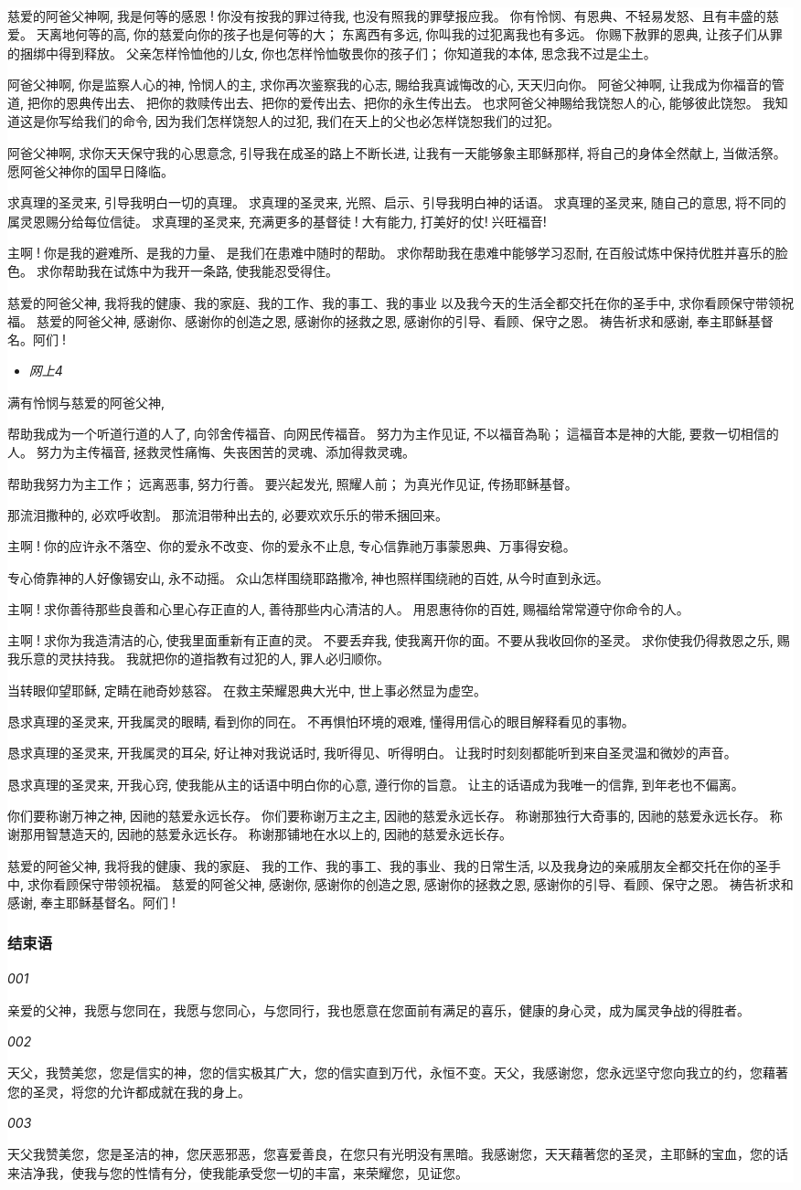 慈爱的阿爸父神啊, 我是何等的感恩 ! 你没有按我的罪过待我, 也没有照我的罪孽报应我。 你有怜悯、有恩典、不轻易发怒、且有丰盛的慈爱。 天离地何等的高, 你的慈爱向你的孩子也是何等的大； 东离西有多远, 你叫我的过犯离我也有多远。 你赐下赦罪的恩典, 让孩子们从罪的捆绑中得到释放。 父亲怎样怜恤他的儿女, 你也怎样怜恤敬畏你的孩子们； 你知道我的本体, 思念我不过是尘土。

阿爸父神啊, 你是监察人心的神, 怜悯人的主, 求你再次鉴察我的心志, 賜给我真诚悔改的心, 天天归向你。 阿爸父神啊, 让我成为你福音的管道, 把你的恩典传出去、 把你的救赎传出去、把你的爱传出去、把你的永生传出去。 也求阿爸父神賜给我饶恕人的心, 能够彼此饶恕。 我知道这是你写给我们的命令, 因为我们怎样饶恕人的过犯, 我们在天上的父也必怎样饶恕我们的过犯。

阿爸父神啊, 求你天天保守我的心思意念, 引导我在成圣的路上不断长进, 让我有一天能够象主耶稣那样, 将自己的身体全然献上, 当做活祭。 愿阿爸父神你的国早日降临。

求真理的圣灵来, 引导我明白一切的真理。 求真理的圣灵来, 光照、启示、引导我明白神的话语。 求真理的圣灵来, 随自己的意思, 将不同的属灵恩赐分给每位信徒。 求真理的圣灵来, 充满更多的基督徒 ! 大有能力, 打美好的仗! 兴旺福音!

主啊 ! 你是我的避难所、是我的力量、 是我们在患难中随时的帮助。 求你帮助我在患难中能够学习忍耐, 在百般试炼中保持优胜并喜乐的脸色。 求你帮助我在试炼中为我开一条路, 使我能忍受得住。

慈爱的阿爸父神, 我将我的健康、我的家庭、我的工作、我的事工、我的事业 以及我今天的生活全都交托在你的圣手中, 求你看顾保守带领祝福。 慈爱的阿爸父神, 感谢你、感谢你的创造之恩, 感谢你的拯救之恩, 感谢你的引导、看顾、保守之恩。 祷告祈求和感谢, 奉主耶稣基督名。阿们 !

- *网上4*

满有怜悯与慈爱的阿爸父神,

帮助我成为一个听道行道的人了, 向邻舍传福音、向网民传福音。 努力为主作见证, 不以福音為恥； 這福音本是神的大能, 要救一切相信的人。 努力为主传福音, 拯救灵性痛悔、失丧困苦的灵魂、添加得救灵魂。

帮助我努力为主工作； 远离恶事, 努力行善。 要兴起发光, 照耀人前； 为真光作见证, 传扬耶稣基督。

那流泪撒种的, 必欢呼收割。 那流泪带种出去的, 必要欢欢乐乐的带禾捆回来。

主啊 ! 你的应许永不落空、你的爱永不改变、你的爱永不止息, 专心信靠祂万事蒙恩典、万事得安稳。

专心倚靠神的人好像锡安山, 永不动摇。 众山怎样围绕耶路撒冷, 神也照样围绕祂的百姓, 从今时直到永远。

主啊 ! 求你善待那些良善和心里心存正直的人, 善待那些内心清洁的人。 用恩惠待你的百姓, 赐福给常常遵守你命令的人。

主啊 ! 求你为我造清洁的心, 使我里面重新有正直的灵。 不要丢弃我, 使我离开你的面。不要从我收回你的圣灵。 求你使我仍得救恩之乐, 赐我乐意的灵扶持我。 我就把你的道指教有过犯的人, 罪人必归顺你。

当转眼仰望耶稣, 定睛在祂奇妙慈容。 在救主荣耀恩典大光中, 世上事必然显为虚空。

恳求真理的圣灵来, 开我属灵的眼睛, 看到你的同在。 不再惧怕环境的艰难, 懂得用信心的眼目解释看见的事物。

恳求真理的圣灵来, 开我属灵的耳朵, 好让神对我说话时, 我听得见、听得明白。 让我时时刻刻都能听到来自圣灵温和微妙的声音。

恳求真理的圣灵来, 开我心窍, 使我能从主的话语中明白你的心意, 遵行你的旨意。 让主的话语成为我唯一的信靠, 到年老也不偏离。

你们要称谢万神之神, 因祂的慈爱永远长存。 你们要称谢万主之主, 因祂的慈爱永远长存。 称谢那独行大奇事的, 因祂的慈爱永远长存。 称谢那用智慧造天的, 因祂的慈爱永远长存。 称谢那铺地在水以上的, 因祂的慈爱永远长存。

慈爱的阿爸父神, 我将我的健康、我的家庭、 我的工作、我的事工、我的事业、我的日常生活, 以及我身边的亲戚朋友全都交托在你的圣手中, 求你看顾保守带领祝福。 慈爱的阿爸父神, 感谢你, 感谢你的创造之恩, 感谢你的拯救之恩, 感谢你的引导、看顾、保守之恩。 祷告祈求和感谢, 奉主耶稣基督名。阿们 !

### 结束语

*001*

亲爱的父神，我愿与您同在，我愿与您同心，与您同行，我也愿意在您面前有满足的喜乐，健康的身心灵，成为属灵争战的得胜者。

*002*

天父，我赞美您，您是信实的神，您的信实极其广大，您的信实直到万代，永恒不变。天父，我感谢您，您永远坚守您向我立的约，您藉著您的圣灵，将您的允许都成就在我的身上。

*003*

天父我赞美您，您是圣洁的神，您厌恶邪恶，您喜爱善良，在您只有光明没有黑暗。我感谢您，天天藉著您的圣灵，主耶稣的宝血，您的话来洁净我，使我与您的性情有分，使我能承受您一切的丰富，来荣耀您，见证您。
